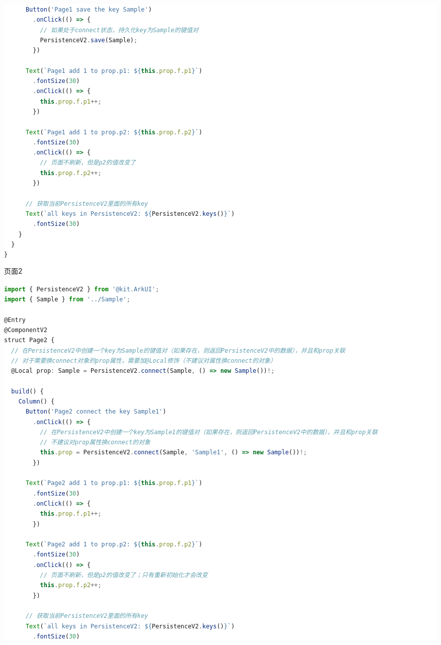 ```ts
      Button('Page1 save the key Sample')
        .onClick(() => {
          // 如果处于connect状态，持久化key为Sample的键值对
          PersistenceV2.save(Sample);
        })

      Text(`Page1 add 1 to prop.p1: ${this.prop.f.p1}`)
        .fontSize(30)
        .onClick(() => {
          this.prop.f.p1++;
        })

      Text(`Page1 add 1 to prop.p2: ${this.prop.f.p2}`)
        .fontSize(30)
        .onClick(() => {
          // 页面不刷新，但是p2的值改变了
          this.prop.f.p2++;
        })

      // 获取当前PersistenceV2里面的所有key
      Text(`all keys in PersistenceV2: ${PersistenceV2.keys()}`)
        .fontSize(30)
    }
  }
}
```

页面2
```ts
import { PersistenceV2 } from '@kit.ArkUI';
import { Sample } from '../Sample';

@Entry
@ComponentV2
struct Page2 {
  // 在PersistenceV2中创建一个key为Sample的键值对（如果存在，则返回PersistenceV2中的数据），并且和prop关联
  // 对于需要换connect对象的prop属性，需要加@Local修饰（不建议对属性换connect的对象）
  @Local prop: Sample = PersistenceV2.connect(Sample, () => new Sample())!;

  build() {
    Column() {
      Button('Page2 connect the key Sample1')
        .onClick(() => {
          // 在PersistenceV2中创建一个key为Sample1的键值对（如果存在，则返回PersistenceV2中的数据），并且和prop关联
          // 不建议对prop属性换connect的对象
          this.prop = PersistenceV2.connect(Sample, 'Sample1', () => new Sample())!;
        })

      Text(`Page2 add 1 to prop.p1: ${this.prop.f.p1}`)
        .fontSize(30)
        .onClick(() => {
          this.prop.f.p1++;
        })

      Text(`Page2 add 1 to prop.p2: ${this.prop.f.p2}`)
        .fontSize(30)
        .onClick(() => {
          // 页面不刷新，但是p2的值改变了；只有重新初始化才会改变
          this.prop.f.p2++;
        })

      // 获取当前PersistenceV2里面的所有key
      Text(`all keys in PersistenceV2: ${PersistenceV2.keys()}`)
        .fontSize(30)
```